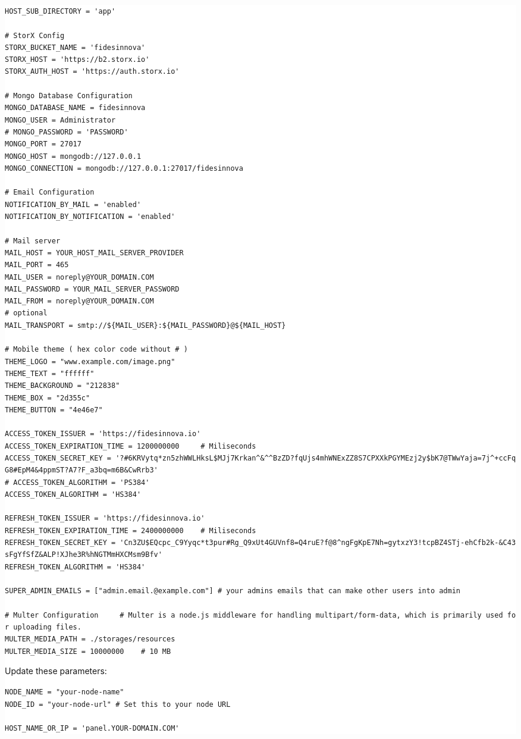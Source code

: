 ```
HOST_SUB_DIRECTORY = 'app'

# StorX Config
STORX_BUCKET_NAME = 'fidesinnova'
STORX_HOST = 'https://b2.storx.io'
STORX_AUTH_HOST = 'https://auth.storx.io'

# Mongo Database Configuration
MONGO_DATABASE_NAME = fidesinnova
MONGO_USER = Administrator
# MONGO_PASSWORD = 'PASSWORD'
MONGO_PORT = 27017
MONGO_HOST = mongodb://127.0.0.1
MONGO_CONNECTION = mongodb://127.0.0.1:27017/fidesinnova

# Email Configuration
NOTIFICATION_BY_MAIL = 'enabled'
NOTIFICATION_BY_NOTIFICATION = 'enabled'

# Mail server
MAIL_HOST = YOUR_HOST_MAIL_SERVER_PROVIDER
MAIL_PORT = 465
MAIL_USER = noreply@YOUR_DOMAIN.COM
MAIL_PASSWORD = YOUR_MAIL_SERVER_PASSWORD
MAIL_FROM = noreply@YOUR_DOMAIN.COM
# optional
MAIL_TRANSPORT = smtp://${MAIL_USER}:${MAIL_PASSWORD}@${MAIL_HOST}

# Mobile theme ( hex color code without # )
THEME_LOGO = "www.example.com/image.png"
THEME_TEXT = "ffffff"
THEME_BACKGROUND = "212838"
THEME_BOX = "2d355c"
THEME_BUTTON = "4e46e7"

ACCESS_TOKEN_ISSUER = 'https://fidesinnova.io'
ACCESS_TOKEN_EXPIRATION_TIME = 1200000000     # Miliseconds
ACCESS_TOKEN_SECRET_KEY = '?#6KRVytq*zn5zhWWLHksL$MJj7Krkan^&^^BzZD?fqUjs4mhWNExZZ8S7CPXXkPGYMEzj2y$bK7@TWwYaja=7j^+ccFqG8#EpM4&4ppmST?A7?F_a3bq=m6B&CwRrb3'
# ACCESS_TOKEN_ALGORITHM = 'PS384'
ACCESS_TOKEN_ALGORITHM = 'HS384'

REFRESH_TOKEN_ISSUER = 'https://fidesinnova.io'
REFRESH_TOKEN_EXPIRATION_TIME = 2400000000    # Miliseconds
REFRESH_TOKEN_SECRET_KEY = 'Cn3ZU$EQcpc_C9Yyqc*t3pur#Rg_Q9xUt4GUVnf8=Q4ruE?f@8^ngFgKpE7Nh=gytxzY3!tcpBZ4STj-ehCfb2k-&C43sFgYfSfZ&ALP!XJhe3R%hNGTMmHXCMsm9Bfv'
REFRESH_TOKEN_ALGORITHM = 'HS384'

SUPER_ADMIN_EMAILS = ["admin.email.@example.com"] # your admins emails that can make other users into admin

# Multer Configuration     # Multer is a node.js middleware for handling multipart/form-data, which is primarily used for uploading files.
MULTER_MEDIA_PATH = ./storages/resources
MULTER_MEDIA_SIZE = 10000000    # 10 MB
```
Update these parameters:
```
NODE_NAME = "your-node-name"
NODE_ID = "your-node-url" # Set this to your node URL

HOST_NAME_OR_IP = 'panel.YOUR-DOMAIN.COM'

```